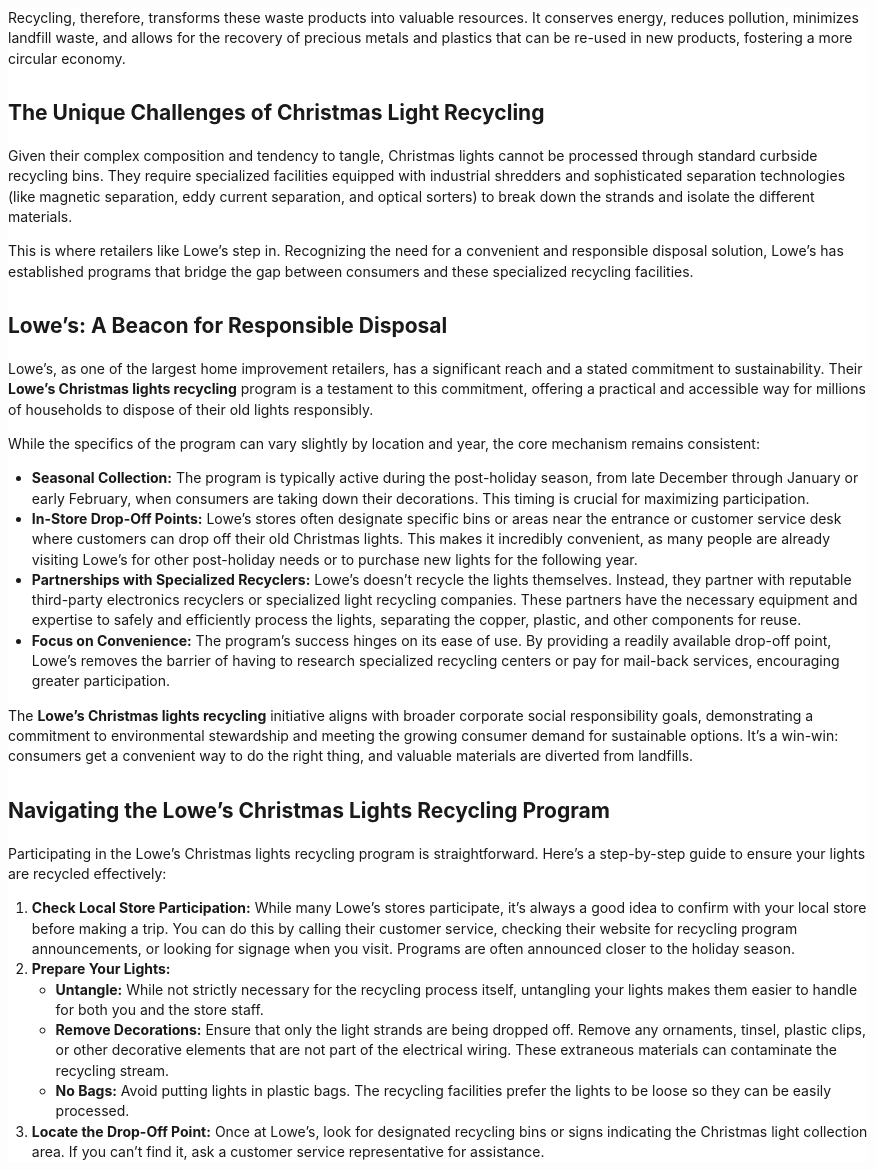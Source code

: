 Recycling, therefore, transforms these waste products into valuable resources. It conserves energy, reduces pollution, minimizes landfill waste, and allows for the recovery of precious metals and plastics that can be re-used in new products, fostering a more circular economy.

The Unique Challenges of Christmas Light Recycling
--------------------------------------------------

Given their complex composition and tendency to tangle, Christmas lights cannot be processed through standard curbside recycling bins. They require specialized facilities equipped with industrial shredders and sophisticated separation technologies (like magnetic separation, eddy current separation, and optical sorters) to break down the strands and isolate the different materials.

This is where retailers like Lowe’s step in. Recognizing the need for a convenient and responsible disposal solution, Lowe’s has established programs that bridge the gap between consumers and these specialized recycling facilities.

Lowe’s: A Beacon for Responsible Disposal
-----------------------------------------

Lowe’s, as one of the largest home improvement retailers, has a significant reach and a stated commitment to sustainability. Their **Lowe’s Christmas lights recycling** program is a testament to this commitment, offering a practical and accessible way for millions of households to dispose of their old lights responsibly.

While the specifics of the program can vary slightly by location and year, the core mechanism remains consistent:

* **Seasonal Collection:** The program is typically active during the post-holiday season, from late December through January or early February, when consumers are taking down their decorations. This timing is crucial for maximizing participation.
* **In-Store Drop-Off Points:** Lowe’s stores often designate specific bins or areas near the entrance or customer service desk where customers can drop off their old Christmas lights. This makes it incredibly convenient, as many people are already visiting Lowe’s for other post-holiday needs or to purchase new lights for the following year.
* **Partnerships with Specialized Recyclers:** Lowe’s doesn’t recycle the lights themselves. Instead, they partner with reputable third-party electronics recyclers or specialized light recycling companies. These partners have the necessary equipment and expertise to safely and efficiently process the lights, separating the copper, plastic, and other components for reuse.
* **Focus on Convenience:** The program’s success hinges on its ease of use. By providing a readily available drop-off point, Lowe’s removes the barrier of having to research specialized recycling centers or pay for mail-back services, encouraging greater participation.

The **Lowe’s Christmas lights recycling** initiative aligns with broader corporate social responsibility goals, demonstrating a commitment to environmental stewardship and meeting the growing consumer demand for sustainable options. It’s a win-win: consumers get a convenient way to do the right thing, and valuable materials are diverted from landfills.

Navigating the Lowe’s Christmas Lights Recycling Program
--------------------------------------------------------

Participating in the Lowe’s Christmas lights recycling program is straightforward. Here’s a step-by-step guide to ensure your lights are recycled effectively:

1. **Check Local Store Participation:** While many Lowe’s stores participate, it’s always a good idea to confirm with your local store before making a trip. You can do this by calling their customer service, checking their website for recycling program announcements, or looking for signage when you visit. Programs are often announced closer to the holiday season.
2. **Prepare Your Lights:**
   * **Untangle:** While not strictly necessary for the recycling process itself, untangling your lights makes them easier to handle for both you and the store staff.
   * **Remove Decorations:** Ensure that only the light strands are being dropped off. Remove any ornaments, tinsel, plastic clips, or other decorative elements that are not part of the electrical wiring. These extraneous materials can contaminate the recycling stream.
   * **No Bags:** Avoid putting lights in plastic bags. The recycling facilities prefer the lights to be loose so they can be easily processed.
3. **Locate the Drop-Off Point:** Once at Lowe’s, look for designated recycling bins or signs indicating the Christmas light collection area. If you can’t find it, ask a customer service representative for assistance.